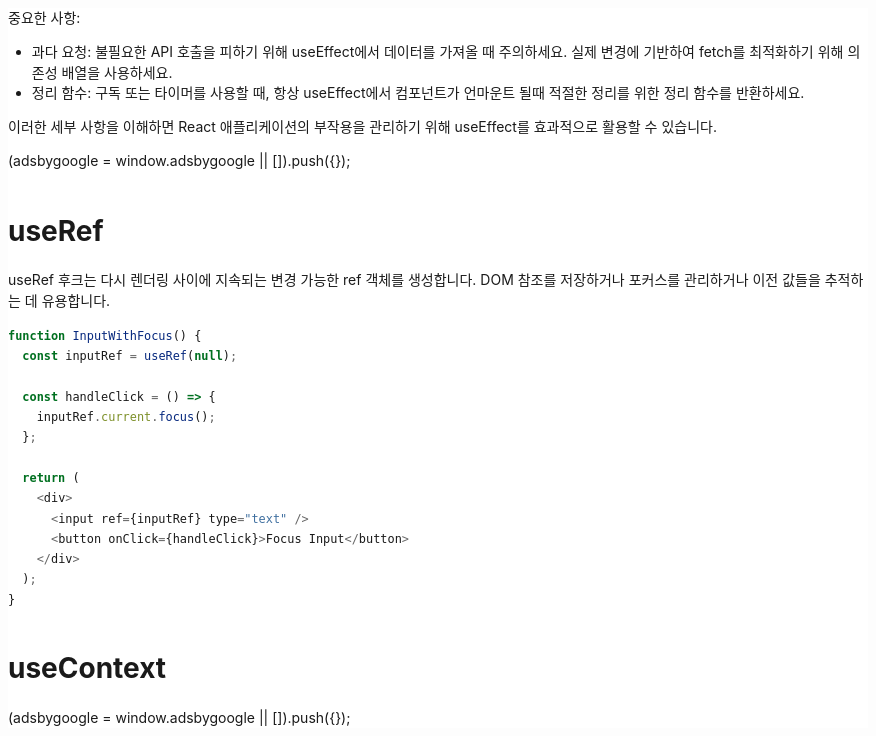 중요한 사항:

- 과다 요청: 불필요한 API 호출을 피하기 위해 useEffect에서 데이터를 가져올 때 주의하세요. 실제 변경에 기반하여 fetch를 최적화하기 위해 의존성 배열을 사용하세요.
- 정리 함수: 구독 또는 타이머를 사용할 때, 항상 useEffect에서 컴포넌트가 언마운트 될때 적절한 정리를 위한 정리 함수를 반환하세요.

이러한 세부 사항을 이해하면 React 애플리케이션의 부작용을 관리하기 위해 useEffect를 효과적으로 활용할 수 있습니다.


<ins class="adsbygoogle"
  style="display:block"
  data-ad-client="ca-pub-4877378276818686"
  data-ad-slot="9743150776"
  data-ad-format="auto"
  data-full-width-responsive="true"></ins>
<component is="script">
(adsbygoogle = window.adsbygoogle || []).push({});
</component>

# useRef

useRef 후크는 다시 렌더링 사이에 지속되는 변경 가능한 ref 객체를 생성합니다. DOM 참조를 저장하거나 포커스를 관리하거나 이전 값들을 추적하는 데 유용합니다.

```js
function InputWithFocus() {
  const inputRef = useRef(null);

  const handleClick = () => {
    inputRef.current.focus();
  };

  return (
    <div>
      <input ref={inputRef} type="text" />
      <button onClick={handleClick}>Focus Input</button>
    </div>
  );
}
```

# useContext


<ins class="adsbygoogle"
  style="display:block"
  data-ad-client="ca-pub-4877378276818686"
  data-ad-slot="9743150776"
  data-ad-format="auto"
  data-full-width-responsive="true"></ins>
<component is="script">
(adsbygoogle = window.adsbygoogle || []).push({});
</component>
